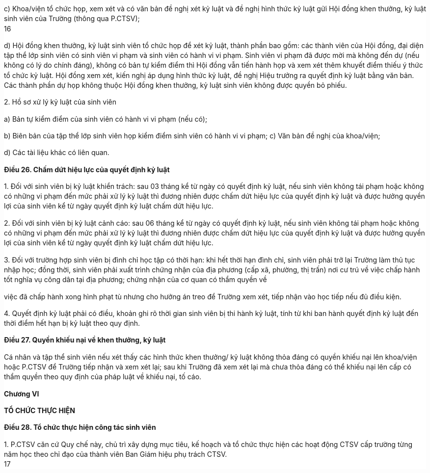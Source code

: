 c) Khoa/viện tổ chức họp, xem xét và có văn bản đề nghị xét kỷ luật và đề nghị hình thức kỷ luật gửi Hội đồng khen thưởng, kỷ luật sinh viên của Trường (thông qua P.CTSV);  
16 

d) Hội đồng khen thưởng, kỷ luật sinh viên tổ chức họp để xét kỷ luật, thành phần  bao gồm: các thành viên của Hội đồng, đại diện tập thể lớp sinh viên có sinh viên vi  phạm và sinh viên có hành vi vi phạm. Sinh viên vi phạm đã được mời mà không đến  dự (nếu không có lý do chính đáng), không có bản tự kiểm điểm thì Hội đồng vẫn tiến  hành họp và xem xét thêm khuyết điểm thiếu ý thức tổ chức kỷ luật. Hội đồng xem xét,  kiến nghị áp dụng hình thức kỷ luật, đề nghị Hiệu trưởng ra quyết định kỷ luật bằng văn  bản. Các thành phần dự họp không thuộc Hội đồng khen thưởng, kỷ luật sinh viên không  được quyền bỏ phiếu. 

2\. Hồ sơ xử lý kỷ luật của sinh viên 

a) Bản tự kiểm điểm của sinh viên có hành vi vi phạm (nếu có); 

b) Biên bản của tập thể lớp sinh viên họp kiểm điểm sinh viên có hành vi vi phạm; c) Văn bản đề nghị của khoa/viện; 

d) Các tài liệu khác có liên quan. 

**Điều 26\. Chấm dứt hiệu lực của quyết định kỷ luật** 

1\. Đối với sinh viên bị kỷ luật khiển trách: sau 03 tháng kể từ ngày có quyết định  kỷ luật, nếu sinh viên không tái phạm hoặc không có những vi phạm đến mức phải xử lý kỷ luật thì đương nhiên được chấm dứt hiệu lực của quyết định kỷ luật và được hưởng  quyền lợi của sinh viên kể từ ngày quyết định kỷ luật chấm dứt hiệu lực. 

2\. Đối với sinh viên bị kỷ luật cảnh cáo: sau 06 tháng kể từ ngày có quyết định kỷ luật, nếu sinh viên không tái phạm hoặc không có những vi phạm đến mức phải xử lý  kỷ luật thì đương nhiên được chấm dứt hiệu lực của quyết định kỷ luật và được hưởng  quyền lợi của sinh viên kể từ ngày quyết định kỷ luật chấm dứt hiệu lực. 

3\. Đối với trường hợp sinh viên bị đình chỉ học tập có thời hạn: khi hết thời hạn  đình chỉ, sinh viên phải trở lại Trường làm thủ tục nhập học; đồng thời, sinh viên phải  xuất trình chứng nhận của địa phương (cấp xã, phường, thị trấn) nơi cư trú về việc chấp  hành tốt nghĩa vụ công dân tại địa phương; chứng nhận của cơ quan có thẩm quyền về 

việc đã chấp hành xong hình phạt tù nhưng cho hưởng án treo để Trường xem xét, tiếp  nhận vào học tiếp nếu đủ điều kiện. 

4\. Quyết định kỷ luật phải có điều, khoản ghi rõ thời gian sinh viên bị thi hành kỷ luật, tính từ khi ban hành quyết định kỷ luật đến thời điểm hết hạn bị kỷ luật theo quy  định. 

**Điều 27\. Quyền khiếu nại về khen thưởng, kỷ luật** 

Cá nhân và tập thể sinh viên nếu xét thấy các hình thức khen thưởng/ kỷ luật không  thỏa đáng có quyền khiếu nại lên khoa/viện hoặc P.CTSV để Trường tiếp nhận và xem  xét lại; sau khi Trường đã xem xét lại mà chưa thỏa đáng có thể khiếu nại lên cấp có  thẩm quyền theo quy định của pháp luật về khiếu nại, tố cáo. 

**Chương VI** 

**TỔ CHỨC THỰC HIỆN** 

**Điều 28\. Tổ chức thực hiện công tác sinh viên** 

1\. P.CTSV căn cứ Quy chế này, chủ trì xây dựng mục tiêu, kế hoạch và tổ chức  thực hiện các hoạt động CTSV cấp trường từng năm học theo chỉ đạo của thành viên  Ban Giám hiệu phụ trách CTSV.  
17 
